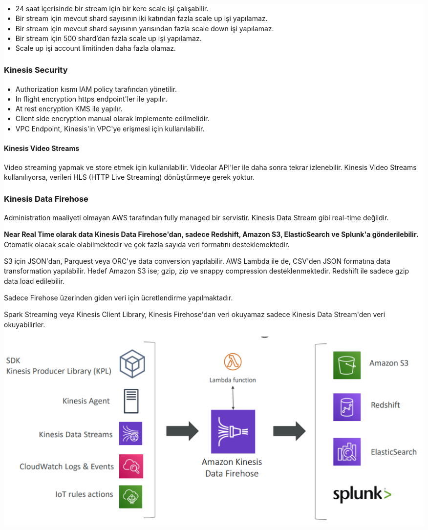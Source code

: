 * 24 saat içerisinde bir stream için bir kere scale işi çalışabilir.
* Bir stream için mevcut shard sayısının iki katından fazla scale up işi yapılamaz.
* Bir stream için mevcut shard sayısının yarısından fazla scale down işi yapılamaz.
* Bir stream için 500 shard’dan fazla scale up işi yapılamaz.
* Scale up işi account limitinden daha fazla olamaz.

### Kinesis Security

* Authorization kısmı IAM policy tarafından yönetilir.
* In flight encryption https endpoint'ler ile yapılır.
* At rest encryption KMS ile yapılır.
* Client side encryption manual olarak implemente edilmelidir.
* VPC Endpoint, Kinesis'in VPC'ye erişmesi için kullanılabilir.

#### Kinesis Video Streams

Video streaming yapmak ve store etmek için kullanılabilir. Videolar API'ler ile  daha sonra tekrar izlenebilir. Kinesis Video Streams kullanılıyorsa, verileri HLS (HTTP Live Streaming) dönüştürmeye gerek yoktur.

### Kinesis Data Firehose

Administration maaliyeti olmayan AWS tarafından fully managed bir servistir.
Kinesis Data Stream gibi real-time değildir.

**Near Real Time olarak data Kinesis Data Firehose'dan, sadece Redshift, Amazon S3, ElasticSearch ve Splunk'a gönderilebilir.**
Otomatik olacak scale olabilmektedir ve çok fazla sayıda veri formatını desteklemektedir.

S3 için JSON'dan, Parquest veya ORC'ye data conversion yapılabilir. AWS Lambda ile de, CSV'den JSON formatına data transformation yapılabilir.
Hedef Amazon S3 ise; gzip, zip ve snappy compression desteklenmektedir. Redshift ile sadece gzip data load edilebilir.

Sadece Firehose üzerinden giden veri için ücretlendirme yapılmaktadır.

Spark Streaming veya Kinesis Client Library, Kinesis Firehose'dan veri okuyamaz sadece Kinesis Data Stream'den veri okuyabilirler.

![image10](./images/image10.png)
